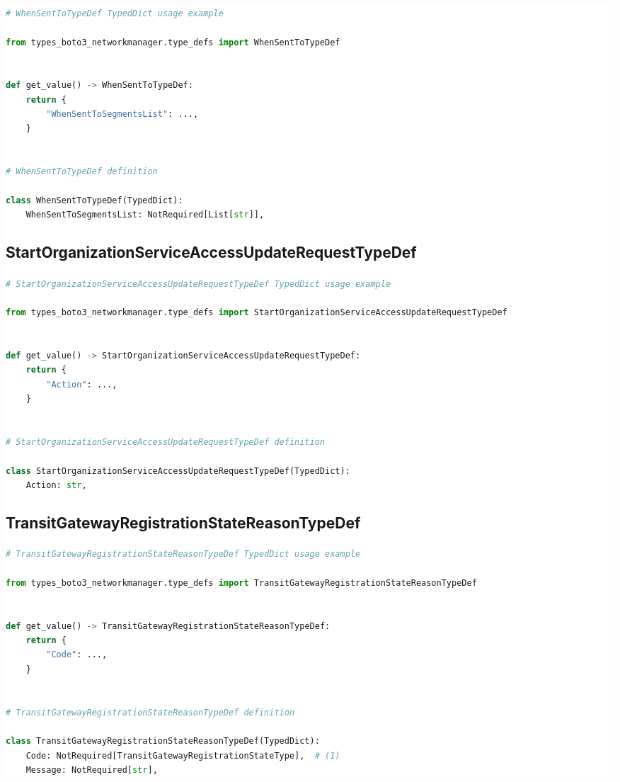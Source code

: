 ```python
# WhenSentToTypeDef TypedDict usage example

from types_boto3_networkmanager.type_defs import WhenSentToTypeDef


def get_value() -> WhenSentToTypeDef:
    return {
        "WhenSentToSegmentsList": ...,
    }


# WhenSentToTypeDef definition

class WhenSentToTypeDef(TypedDict):
    WhenSentToSegmentsList: NotRequired[List[str]],
```


## StartOrganizationServiceAccessUpdateRequestTypeDef

```python
# StartOrganizationServiceAccessUpdateRequestTypeDef TypedDict usage example

from types_boto3_networkmanager.type_defs import StartOrganizationServiceAccessUpdateRequestTypeDef


def get_value() -> StartOrganizationServiceAccessUpdateRequestTypeDef:
    return {
        "Action": ...,
    }


# StartOrganizationServiceAccessUpdateRequestTypeDef definition

class StartOrganizationServiceAccessUpdateRequestTypeDef(TypedDict):
    Action: str,
```


## TransitGatewayRegistrationStateReasonTypeDef

```python
# TransitGatewayRegistrationStateReasonTypeDef TypedDict usage example

from types_boto3_networkmanager.type_defs import TransitGatewayRegistrationStateReasonTypeDef


def get_value() -> TransitGatewayRegistrationStateReasonTypeDef:
    return {
        "Code": ...,
    }


# TransitGatewayRegistrationStateReasonTypeDef definition

class TransitGatewayRegistrationStateReasonTypeDef(TypedDict):
    Code: NotRequired[TransitGatewayRegistrationStateType],  # (1)
    Message: NotRequired[str],
```
